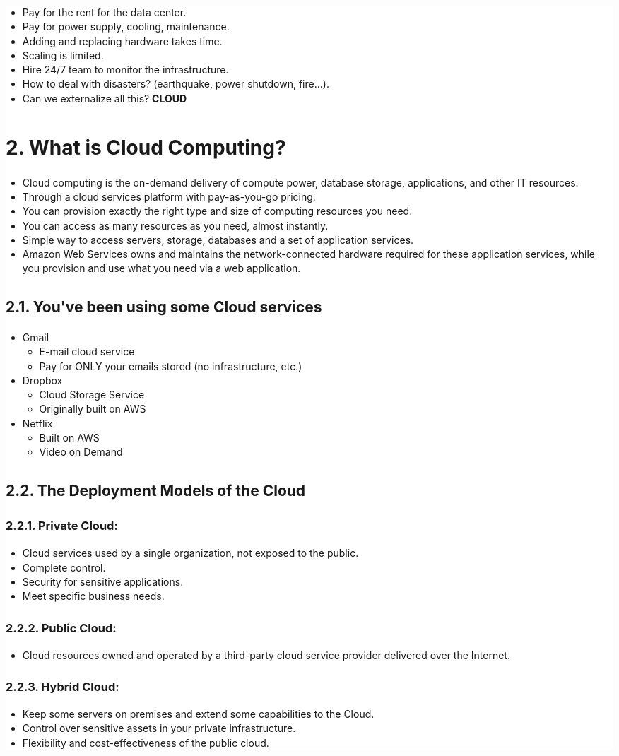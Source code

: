 - Pay for the rent for the data center.
- Pay for power supply, cooling, maintenance.
- Adding and replacing hardware takes time.
- Scaling is limited.
- Hire 24/7 team to monitor the infrastructure.
- How to deal with disasters? (earthquake, power shutdown, fire...).
- Can we externalize all this? **CLOUD**

# 2. What is Cloud Computing?

- Cloud computing is the on-demand delivery of compute power, database storage, applications, and other IT resources.
- Through a cloud services platform with pay-as-you-go pricing.
- You can provision exactly the right type and size of computing resources you need.
- You can access as many resources as you need, almost instantly.
- Simple way to access servers, storage, databases and a set of application services.
- Amazon Web Services owns and maintains the network-connected hardware required for these application services, while you provision and use what you need via a web application.

## 2.1. You've been using some Cloud services

- Gmail
  - E-mail cloud service
  - Pay for ONLY your emails stored (no infrastructure, etc.)
- Dropbox
  - Cloud Storage Service
  - Originally built on AWS
- Netflix
  - Built on AWS
  - Video on Demand

## 2.2. The Deployment Models of the Cloud

### 2.2.1. Private Cloud:

- Cloud services used by a single organization, not exposed to the public.
- Complete control.
- Security for sensitive applications.
- Meet specific business needs.

### 2.2.2. Public Cloud:

- Cloud resources owned and operated by a third-party cloud service provider delivered over the Internet.

### 2.2.3. Hybrid Cloud:

- Keep some servers on premises and extend some capabilities to the Cloud.
- Control over sensitive assets in your private infrastructure.
- Flexibility and cost-effectiveness of the public cloud.
